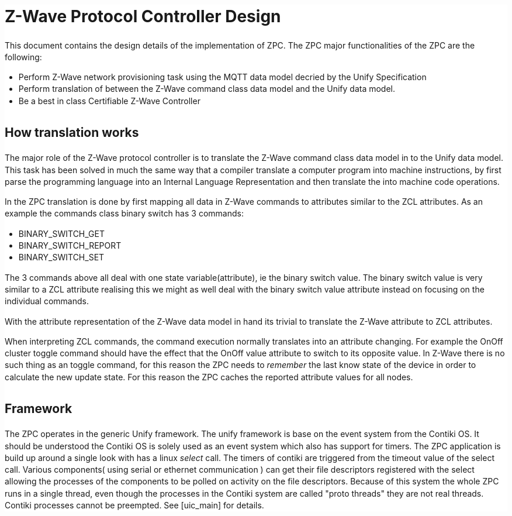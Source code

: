 # Z-Wave Protocol Controller Design

This document contains the design details of the implementation of ZPC.
The ZPC major functionalities of the ZPC are the following:

- Perform Z-Wave network provisioning task using the MQTT data model decried by
  the Unify Specification
- Perform translation of between the Z-Wave command class data model and the
  Unify data model.
- Be a best in class Certifiable Z-Wave Controller

## How translation works

The major role of the Z-Wave protocol controller is to translate the
Z-Wave command class data model in to the Unify data model. This task has
been solved in much the same way that a compiler translate a computer program
into machine instructions, by first parse the programming language into an
Internal Language Representation and then translate the into machine code
operations.

In the ZPC translation is done by first mapping all data in Z-Wave commands to
attributes similar to the ZCL attributes. As an example the commands class
binary switch has
3 commands:

- BINARY_SWITCH_GET
- BINARY_SWITCH_REPORT
- BINARY_SWITCH_SET

The 3 commands above all deal with one state variable(attribute), ie the binary
switch value. The binary switch value is very similar to a ZCL attribute
realising this we might as well deal with the binary switch value attribute
instead on focusing on the individual commands.

With the attribute representation of the Z-Wave data model in hand its trivial
to translate the Z-Wave attribute to ZCL attributes.

When interpreting ZCL commands, the command execution normally translates into
an attribute changing. For example the OnOff cluster toggle command should have
the effect that the OnOff value attribute to switch to its opposite value. In
Z-Wave there is no such thing as an toggle command, for this reason the ZPC
needs to _remember_ the last know state of the device in order to calculate the
new update state. For this reason the ZPC caches the reported attribute values
for all nodes.

## Framework

The ZPC operates in the generic Unify framework. The unify framework is base on
the event system from the Contiki OS. It should be understood the Contiki OS
is solely used as an event system which also has support for timers. The
ZPC application is build up around a single look with has a linux _select_ call.
The timers of contiki are triggered from the timeout value of the select call.
Various components( using serial or ethernet communication ) can get their file
descriptors registered with the select allowing the processes of the components to
be polled on activity on the file descriptors. Because of this system the
whole ZPC runs in a single thread, even though the processes in the Contiki
system are called "proto threads" they are not real threads. Contiki processes
cannot be preempted. See [uic_main] for details.
